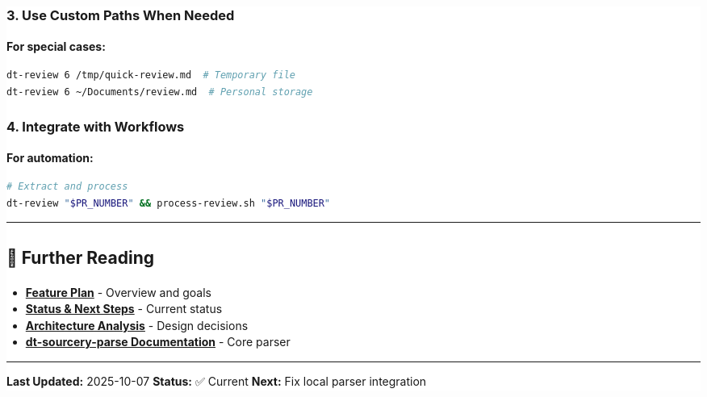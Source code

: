 ### 3. Use Custom Paths When Needed

**For special cases:**
```bash
dt-review 6 /tmp/quick-review.md  # Temporary file
dt-review 6 ~/Documents/review.md  # Personal storage
```

### 4. Integrate with Workflows

**For automation:**
```bash
# Extract and process
dt-review "$PR_NUMBER" && process-review.sh "$PR_NUMBER"
```

---

## 📖 Further Reading

- **[Feature Plan](feature-plan.md)** - Overview and goals
- **[Status & Next Steps](status-and-next-steps.md)** - Current status
- **[Architecture Analysis](architecture-analysis.md)** - Design decisions
- **[dt-sourcery-parse Documentation](../sourcery-overall-comments/)** - Core parser

---

**Last Updated:** 2025-10-07
**Status:** ✅ Current
**Next:** Fix local parser integration
